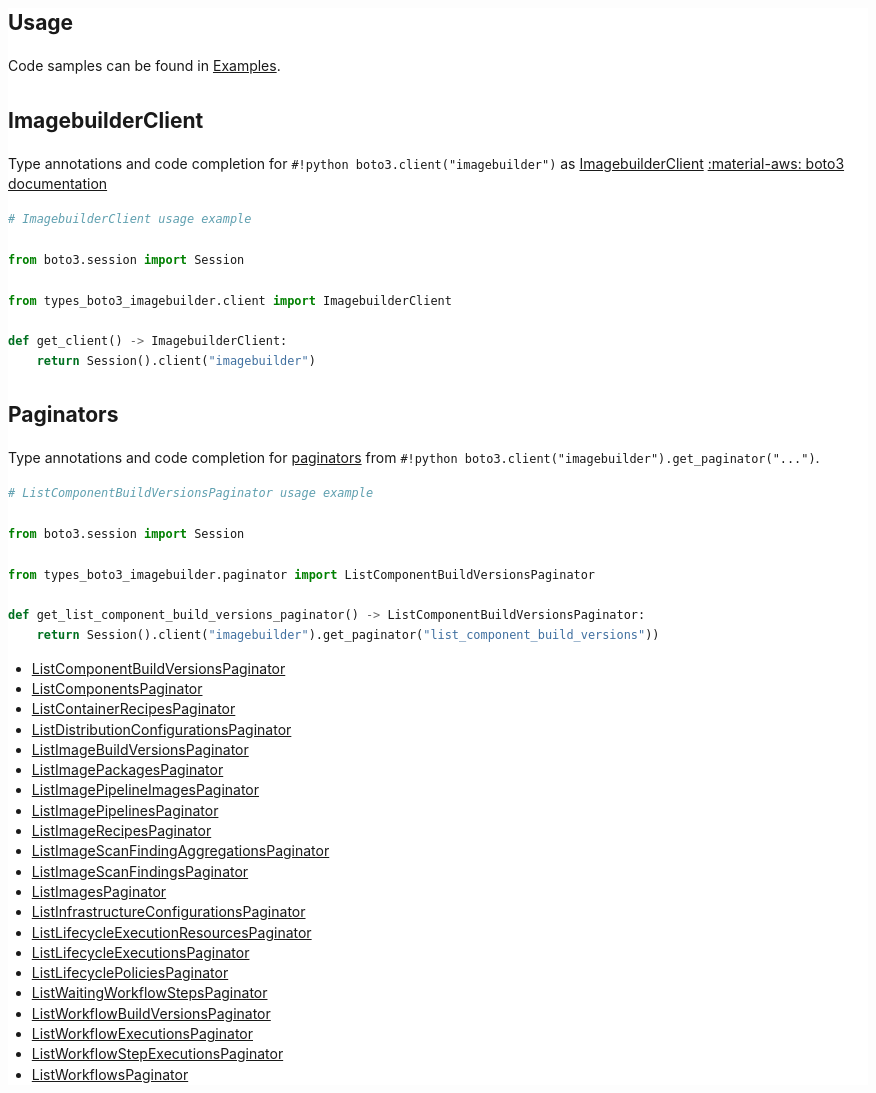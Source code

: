 ## Usage

Code samples can be found in [Examples](./usage.md).

## ImagebuilderClient

Type annotations and code completion for  `#!python boto3.client("imagebuilder")` as [ImagebuilderClient](./client.md)
[:material-aws: boto3 documentation](https://boto3.amazonaws.com/v1/documentation/api/latest/reference/services/imagebuilder.html#Imagebuilder.Client)

```python
# ImagebuilderClient usage example

from boto3.session import Session

from types_boto3_imagebuilder.client import ImagebuilderClient

def get_client() -> ImagebuilderClient:
    return Session().client("imagebuilder")
```


## Paginators

Type annotations and code completion for [paginators](./paginators.md)
from `#!python boto3.client("imagebuilder").get_paginator("...")`.

```python
# ListComponentBuildVersionsPaginator usage example

from boto3.session import Session

from types_boto3_imagebuilder.paginator import ListComponentBuildVersionsPaginator

def get_list_component_build_versions_paginator() -> ListComponentBuildVersionsPaginator:
    return Session().client("imagebuilder").get_paginator("list_component_build_versions"))
```

- [ListComponentBuildVersionsPaginator](./paginators.md#listcomponentbuildversionspaginator)
- [ListComponentsPaginator](./paginators.md#listcomponentspaginator)
- [ListContainerRecipesPaginator](./paginators.md#listcontainerrecipespaginator)
- [ListDistributionConfigurationsPaginator](./paginators.md#listdistributionconfigurationspaginator)
- [ListImageBuildVersionsPaginator](./paginators.md#listimagebuildversionspaginator)
- [ListImagePackagesPaginator](./paginators.md#listimagepackagespaginator)
- [ListImagePipelineImagesPaginator](./paginators.md#listimagepipelineimagespaginator)
- [ListImagePipelinesPaginator](./paginators.md#listimagepipelinespaginator)
- [ListImageRecipesPaginator](./paginators.md#listimagerecipespaginator)
- [ListImageScanFindingAggregationsPaginator](./paginators.md#listimagescanfindingaggregationspaginator)
- [ListImageScanFindingsPaginator](./paginators.md#listimagescanfindingspaginator)
- [ListImagesPaginator](./paginators.md#listimagespaginator)
- [ListInfrastructureConfigurationsPaginator](./paginators.md#listinfrastructureconfigurationspaginator)
- [ListLifecycleExecutionResourcesPaginator](./paginators.md#listlifecycleexecutionresourcespaginator)
- [ListLifecycleExecutionsPaginator](./paginators.md#listlifecycleexecutionspaginator)
- [ListLifecyclePoliciesPaginator](./paginators.md#listlifecyclepoliciespaginator)
- [ListWaitingWorkflowStepsPaginator](./paginators.md#listwaitingworkflowstepspaginator)
- [ListWorkflowBuildVersionsPaginator](./paginators.md#listworkflowbuildversionspaginator)
- [ListWorkflowExecutionsPaginator](./paginators.md#listworkflowexecutionspaginator)
- [ListWorkflowStepExecutionsPaginator](./paginators.md#listworkflowstepexecutionspaginator)
- [ListWorkflowsPaginator](./paginators.md#listworkflowspaginator)
